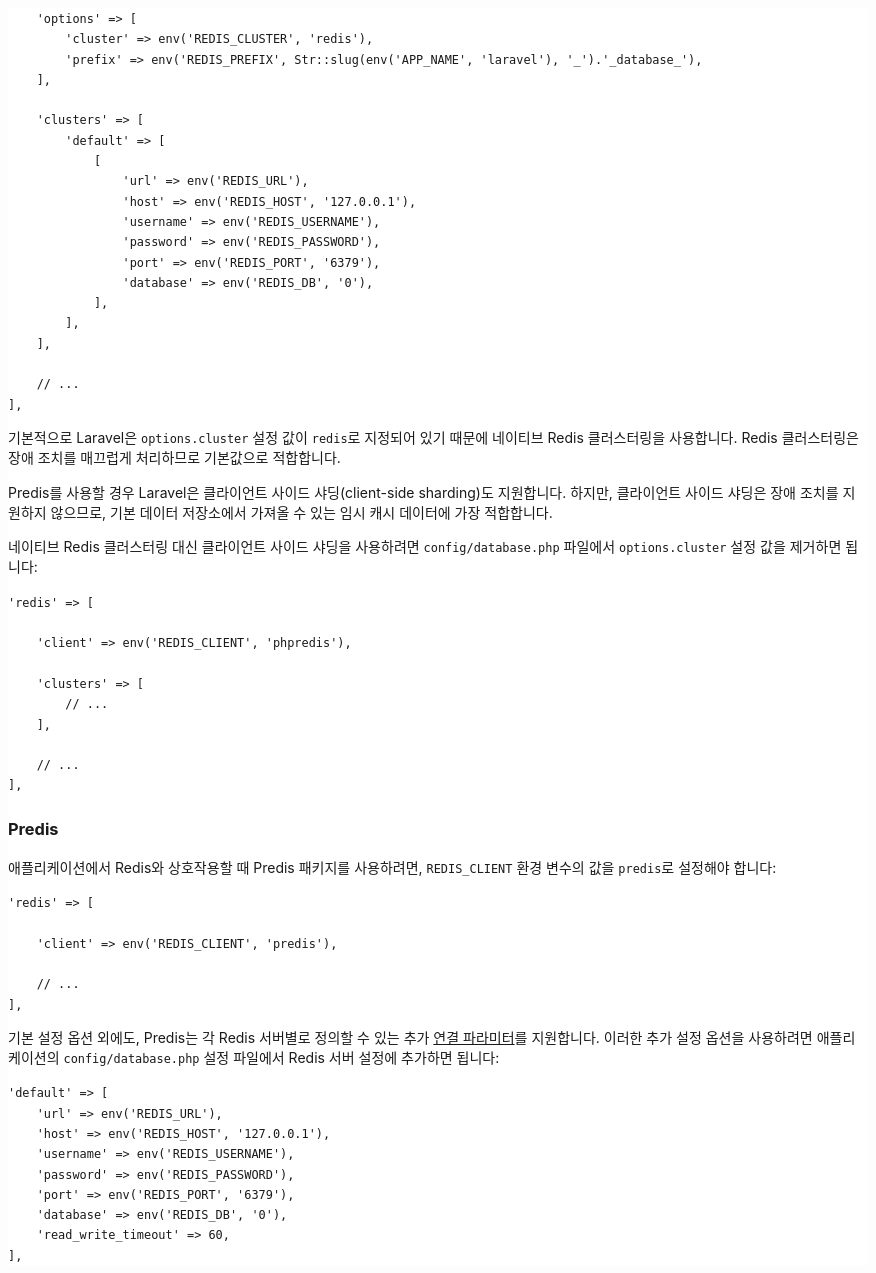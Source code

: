         'options' => [
            'cluster' => env('REDIS_CLUSTER', 'redis'),
            'prefix' => env('REDIS_PREFIX', Str::slug(env('APP_NAME', 'laravel'), '_').'_database_'),
        ],

        'clusters' => [
            'default' => [
                [
                    'url' => env('REDIS_URL'),
                    'host' => env('REDIS_HOST', '127.0.0.1'),
                    'username' => env('REDIS_USERNAME'),
                    'password' => env('REDIS_PASSWORD'),
                    'port' => env('REDIS_PORT', '6379'),
                    'database' => env('REDIS_DB', '0'),
                ],
            ],
        ],

        // ...
    ],

기본적으로 Laravel은 `options.cluster` 설정 값이 `redis`로 지정되어 있기 때문에 네이티브 Redis 클러스터링을 사용합니다. Redis 클러스터링은 장애 조치를 매끄럽게 처리하므로 기본값으로 적합합니다.

Predis를 사용할 경우 Laravel은 클라이언트 사이드 샤딩(client-side sharding)도 지원합니다. 하지만, 클라이언트 사이드 샤딩은 장애 조치를 지원하지 않으므로, 기본 데이터 저장소에서 가져올 수 있는 임시 캐시 데이터에 가장 적합합니다.

네이티브 Redis 클러스터링 대신 클라이언트 사이드 샤딩을 사용하려면 `config/database.php` 파일에서 `options.cluster` 설정 값을 제거하면 됩니다:

    'redis' => [

        'client' => env('REDIS_CLIENT', 'phpredis'),

        'clusters' => [
            // ...
        ],

        // ...
    ],

<a name="predis"></a>
### Predis

애플리케이션에서 Redis와 상호작용할 때 Predis 패키지를 사용하려면, `REDIS_CLIENT` 환경 변수의 값을 `predis`로 설정해야 합니다:

    'redis' => [

        'client' => env('REDIS_CLIENT', 'predis'),

        // ...
    ],

기본 설정 옵션 외에도, Predis는 각 Redis 서버별로 정의할 수 있는 추가 [연결 파라미터](https://github.com/nrk/predis/wiki/Connection-Parameters)를 지원합니다. 이러한 추가 설정 옵션을 사용하려면 애플리케이션의 `config/database.php` 설정 파일에서 Redis 서버 설정에 추가하면 됩니다:

    'default' => [
        'url' => env('REDIS_URL'),
        'host' => env('REDIS_HOST', '127.0.0.1'),
        'username' => env('REDIS_USERNAME'),
        'password' => env('REDIS_PASSWORD'),
        'port' => env('REDIS_PORT', '6379'),
        'database' => env('REDIS_DB', '0'),
        'read_write_timeout' => 60,
    ],
